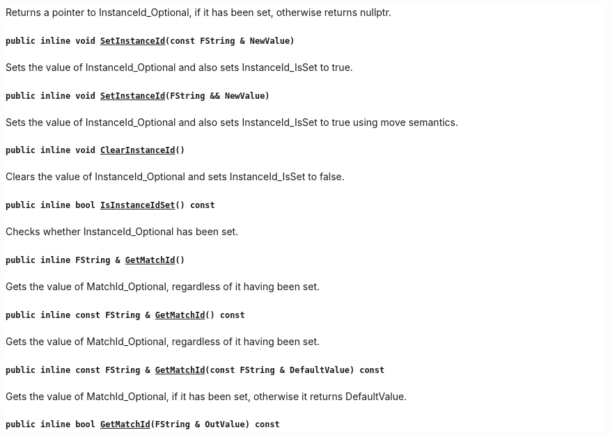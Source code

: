 Returns a pointer to InstanceId_Optional, if it has been set, otherwise returns nullptr.

#### `public inline void `[`SetInstanceId`](#structFRHAPI__PlayerOrder_1a74ac71b7d08e8530acea85852b974894)`(const FString & NewValue)` <a id="structFRHAPI__PlayerOrder_1a74ac71b7d08e8530acea85852b974894"></a>

Sets the value of InstanceId_Optional and also sets InstanceId_IsSet to true.

#### `public inline void `[`SetInstanceId`](#structFRHAPI__PlayerOrder_1abdb75ea5d9c95f95b56ddbd61a90c6b7)`(FString && NewValue)` <a id="structFRHAPI__PlayerOrder_1abdb75ea5d9c95f95b56ddbd61a90c6b7"></a>

Sets the value of InstanceId_Optional and also sets InstanceId_IsSet to true using move semantics.

#### `public inline void `[`ClearInstanceId`](#structFRHAPI__PlayerOrder_1a54ec5e1747bf7f409ddc4b6bdbc3c56e)`()` <a id="structFRHAPI__PlayerOrder_1a54ec5e1747bf7f409ddc4b6bdbc3c56e"></a>

Clears the value of InstanceId_Optional and sets InstanceId_IsSet to false.

#### `public inline bool `[`IsInstanceIdSet`](#structFRHAPI__PlayerOrder_1ad993a6e776989bc6dc2ef43450f84ab1)`() const` <a id="structFRHAPI__PlayerOrder_1ad993a6e776989bc6dc2ef43450f84ab1"></a>

Checks whether InstanceId_Optional has been set.

#### `public inline FString & `[`GetMatchId`](#structFRHAPI__PlayerOrder_1a5b4feeb1e8d370be55daa7b3807c802c)`()` <a id="structFRHAPI__PlayerOrder_1a5b4feeb1e8d370be55daa7b3807c802c"></a>

Gets the value of MatchId_Optional, regardless of it having been set.

#### `public inline const FString & `[`GetMatchId`](#structFRHAPI__PlayerOrder_1a91b385b0d9f73c41e6b132c5567f266e)`() const` <a id="structFRHAPI__PlayerOrder_1a91b385b0d9f73c41e6b132c5567f266e"></a>

Gets the value of MatchId_Optional, regardless of it having been set.

#### `public inline const FString & `[`GetMatchId`](#structFRHAPI__PlayerOrder_1a0fb1b1e68aa2918d329bb3c45c5d11ca)`(const FString & DefaultValue) const` <a id="structFRHAPI__PlayerOrder_1a0fb1b1e68aa2918d329bb3c45c5d11ca"></a>

Gets the value of MatchId_Optional, if it has been set, otherwise it returns DefaultValue.

#### `public inline bool `[`GetMatchId`](#structFRHAPI__PlayerOrder_1abc29e2b705d9660bd3e18bd78d4e79bf)`(FString & OutValue) const` <a id="structFRHAPI__PlayerOrder_1abc29e2b705d9660bd3e18bd78d4e79bf"></a>
